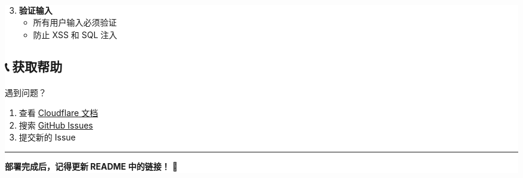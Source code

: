 3. **验证输入**
   - 所有用户输入必须验证
   - 防止 XSS 和 SQL 注入

## 📞 获取帮助

遇到问题？

1. 查看 [Cloudflare 文档](https://developers.cloudflare.com/)
2. 搜索 [GitHub Issues](https://github.com/你的用户名/wallpaper-universe/issues)
3. 提交新的 Issue

---

**部署完成后，记得更新 README 中的链接！** 🎉

